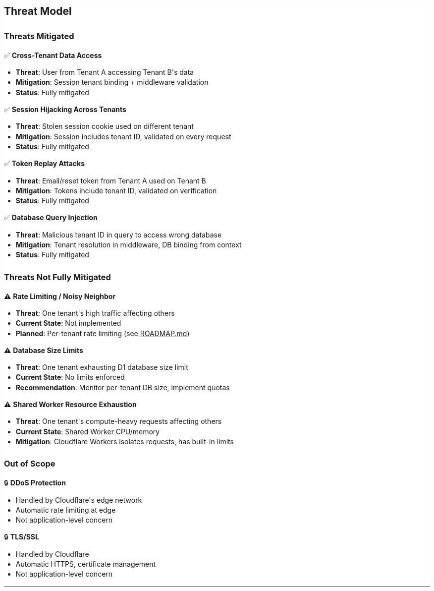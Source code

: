 
## Threat Model

### Threats Mitigated

✅ **Cross-Tenant Data Access**
- **Threat**: User from Tenant A accessing Tenant B's data
- **Mitigation**: Session tenant binding + middleware validation
- **Status**: Fully mitigated

✅ **Session Hijacking Across Tenants**
- **Threat**: Stolen session cookie used on different tenant
- **Mitigation**: Session includes tenant ID, validated on every request
- **Status**: Fully mitigated

✅ **Token Replay Attacks**
- **Threat**: Email/reset token from Tenant A used on Tenant B
- **Mitigation**: Tokens include tenant ID, validated on verification
- **Status**: Fully mitigated

✅ **Database Query Injection**
- **Threat**: Malicious tenant ID in query to access wrong database
- **Mitigation**: Tenant resolution in middleware, DB binding from context
- **Status**: Fully mitigated

### Threats Not Fully Mitigated

⚠️ **Rate Limiting / Noisy Neighbor**
- **Threat**: One tenant's high traffic affecting others
- **Current State**: Not implemented
- **Planned**: Per-tenant rate limiting (see [ROADMAP.md](ROADMAP.md))

⚠️ **Database Size Limits**
- **Threat**: One tenant exhausting D1 database size limit
- **Current State**: No limits enforced
- **Recommendation**: Monitor per-tenant DB size, implement quotas

⚠️ **Shared Worker Resource Exhaustion**
- **Threat**: One tenant's compute-heavy requests affecting others
- **Current State**: Shared Worker CPU/memory
- **Mitigation**: Cloudflare Workers isolates requests, has built-in limits

### Out of Scope

🔒 **DDoS Protection**
- Handled by Cloudflare's edge network
- Automatic rate limiting at edge
- Not application-level concern

🔒 **TLS/SSL**
- Handled by Cloudflare
- Automatic HTTPS, certificate management
- Not application-level concern

---